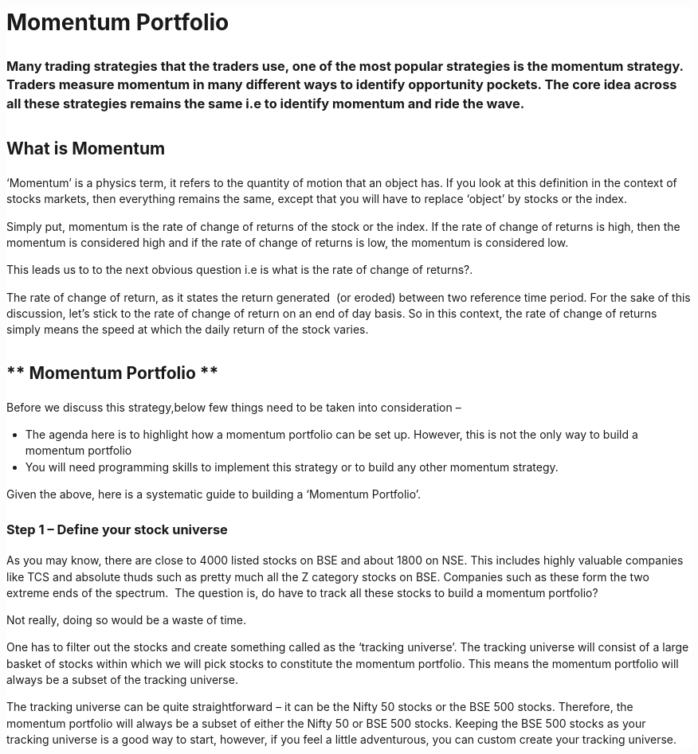 # Momentum Portfolio

### Many trading strategies that the traders use, one of the most popular strategies is the momentum strategy. Traders measure momentum in many different ways to identify opportunity pockets. The core idea across all these strategies remains the same i.e to identify momentum and ride the wave.

## What is Momentum
‘Momentum’ is a physics term, it refers to the quantity of motion that an object has. If you look at this definition in the context of stocks markets, then everything remains the same, except that you will have to replace ‘object’ by stocks or the index.

Simply put, momentum is the rate of change of returns of the stock or the index. If the rate of change of returns is high, then the momentum is considered high and if the rate of change of returns is low, the momentum is considered low.

This leads us to to the next obvious question i.e is what is the rate of change of returns?.

The rate of change of return, as it states the return generated  (or eroded) between two reference time period. For the sake of this discussion, let’s stick to the rate of change of return on an end of day basis. So in this context, the rate of change of returns simply means the speed at which the daily return of the stock varies.

## ** Momentum Portfolio **

Before we discuss this strategy,below few things need to be taken into consideration –

-   The agenda here is to highlight how a momentum portfolio can be set up. However, this is not the only way to build a momentum portfolio
-   You will need programming skills to implement this strategy or to build any other momentum strategy. 

Given the above, here is a systematic guide to building a ‘Momentum Portfolio’.

### **Step 1** **– Define your stock universe**

As you may know, there are close to 4000 listed stocks on BSE and about 1800 on NSE. This includes highly valuable companies like TCS and absolute thuds such as pretty much all the Z category stocks on BSE. Companies such as these form the two extreme ends of the spectrum.  The question is, do have to track all these stocks to build a momentum portfolio?

Not really, doing so would be a waste of time.

One has to filter out the stocks and create something called as the ‘tracking universe’. The tracking universe will consist of a large basket of stocks within which we will pick stocks to constitute the momentum portfolio. This means the momentum portfolio will always be a subset of the tracking universe.

The tracking universe can be quite straightforward – it can be the Nifty 50 stocks or the BSE 500 stocks. Therefore, the momentum portfolio will always be a subset of either the Nifty 50 or BSE 500 stocks. Keeping the BSE 500 stocks as your tracking universe is a good way to start, however, if you feel a little adventurous, you can custom create your tracking universe.
